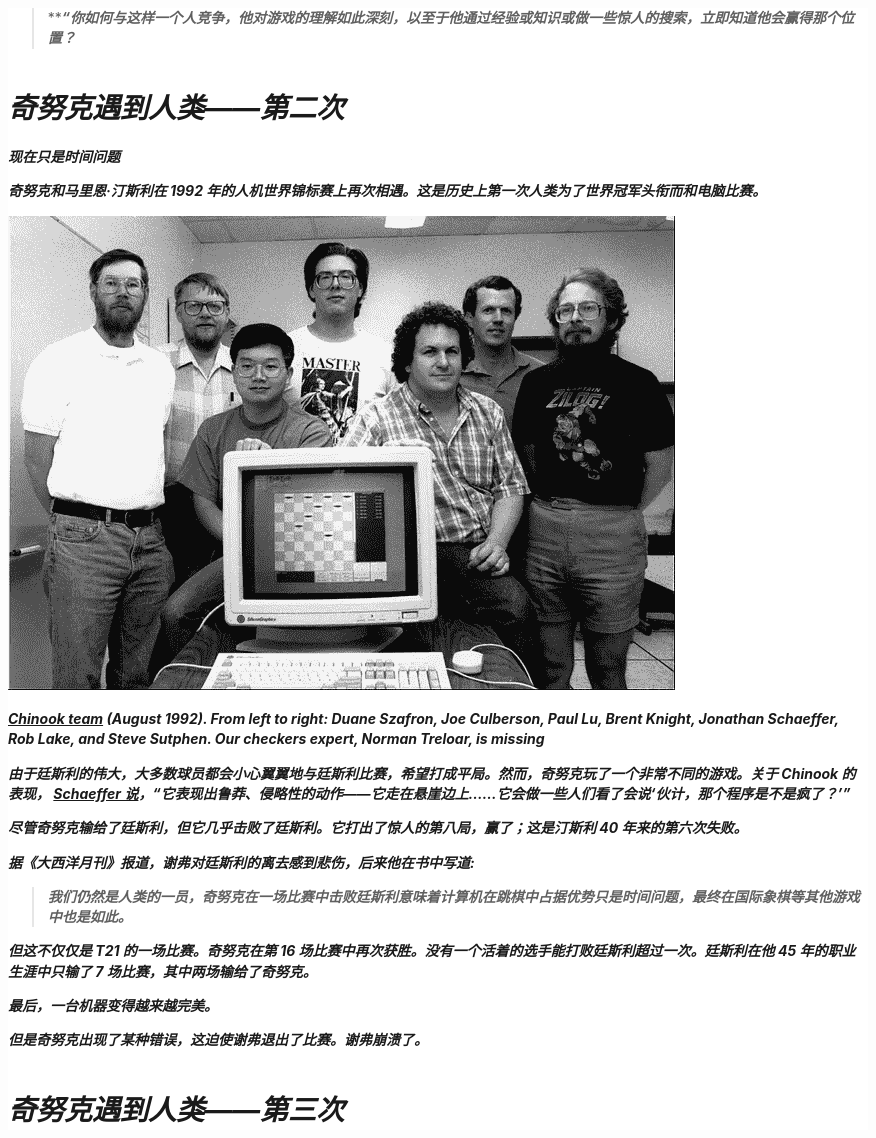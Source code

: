 > *****“*你如何与这样一个人竞争，他对游戏的理解如此深刻，以至于他通过经验或知识或做一些惊人的搜索，立即知道他会赢得那个位置？****

# ***奇努克遇到人类——第二次***

*****现在只是时间问题*****

***奇努克和马里恩·汀斯利在 1992 年的人机世界锦标赛上再次相遇。这是历史上第一次人类为了世界冠军头衔而和电脑比赛。***

***![](img/7eb18465d8031299b3437a3590fce2bd.png)***

***[Chinook team](http://jonathanschaeffer.blogspot.com/2012/08/chinook-twenty-years-later.html) (August 1992). From left to right: Duane Szafron, Joe Culberson, Paul Lu, Brent Knight, Jonathan Schaeffer, Rob Lake, and Steve Sutphen. Our checkers expert, Norman Treloar, is missing***

***由于廷斯利的伟大，大多数球员都会小心翼翼地与廷斯利比赛，希望打成平局。然而，奇努克玩了一个非常不同的游戏。关于 Chinook 的表现， [Schaeffer 说](https://www.scientificamerican.com/article/computers-solve-checkers-its-a-draw/)，“*它表现出鲁莽、侵略性的动作——它走在悬崖边上……它会做一些人们看了会说‘伙计，那个程序是不是疯了？*’”***

***尽管奇努克输给了廷斯利，但它几乎击败了廷斯利。它打出了惊人的第八局，赢了；这是汀斯利 40 年来的第六次失败。***

***据《大西洋月刊》报道，谢弗对廷斯利的离去感到悲伤，后来他在书中写道:***

> ***我们仍然是人类的一员，奇努克在一场比赛中击败廷斯利意味着计算机在跳棋中占据优势只是时间问题，最终在国际象棋等其他游戏中也是如此。***

***但这不仅仅是 T21 的一场比赛。奇努克在第 16 场比赛中再次获胜。没有一个活着的选手能打败廷斯利超过一次。廷斯利在他 45 年的职业生涯中只输了 7 场比赛，其中两场输给了奇努克。***

***最后，一台机器变得越来越完美。***

***但是奇努克出现了某种错误，这迫使谢弗退出了比赛。谢弗崩溃了。***

# ***奇努克遇到人类——第三次***
